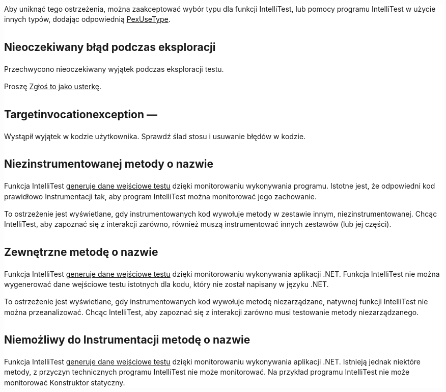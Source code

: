 Aby uniknąć tego ostrzeżenia, można zaakceptować wybór typu dla funkcji IntelliTest, lub pomocy programu IntelliTest w użycie innych typów, dodając odpowiednią [PexUseType](attribute-glossary.md#pexusetype).

<a name="unexpected-exploration"></a>
## <a name="unexpected-failure-during-exploration"></a>Nieoczekiwany błąd podczas eksploracji

Przechwycono nieoczekiwany wyjątek podczas eksploracji testu.

Proszę [Zgłoś to jako usterkę](#report-bug).

<a name="targetinvocationexception"></a>
## <a name="targetinvocationexception"></a>Targetinvocationexception —

Wystąpił wyjątek w kodzie użytkownika. Sprawdź ślad stosu i usuwanie błędów w kodzie.

<a name="uninstrumented-method-called"></a>
## <a name="uninstrumented-method-called"></a>Niezinstrumentowanej metody o nazwie

Funkcja IntelliTest [generuje dane wejściowe testu](input-generation.md) dzięki monitorowaniu wykonywania programu. Istotne jest, że odpowiedni kod prawidłowo Instrumentacji tak, aby program IntelliTest można monitorować jego zachowanie.

To ostrzeżenie jest wyświetlane, gdy instrumentowanych kod wywołuje metody w zestawie innym, niezinstrumentowanej.
Chcąc IntelliTest, aby zapoznać się z interakcji zarówno, również muszą instrumentować innych zestawów (lub jej części).

<a name="external-method-called"></a>
## <a name="external-method-called"></a>Zewnętrzne metodę o nazwie

Funkcja IntelliTest [generuje dane wejściowe testu](input-generation.md) dzięki monitorowaniu wykonywania aplikacji .NET.
Funkcja IntelliTest nie można wygenerować dane wejściowe testu istotnych dla kodu, który nie został napisany w języku .NET.

To ostrzeżenie jest wyświetlane, gdy instrumentowanych kod wywołuje metodę niezarządzane, natywnej funkcji IntelliTest nie można przeanalizować. Chcąc IntelliTest, aby zapoznać się z interakcji zarówno musi testowanie metody niezarządzanego.

<a name="uninstrumentable-method-called"></a>
## <a name="uninstrumentable-method-called"></a>Niemożliwy do Instrumentacji metodę o nazwie

Funkcja IntelliTest [generuje dane wejściowe testu](input-generation.md) dzięki monitorowaniu wykonywania aplikacji .NET. Istnieją jednak niektóre metody, z przyczyn technicznych programu IntelliTest nie może monitorować. Na przykład programu IntelliTest nie może monitorować Konstruktor statyczny.
